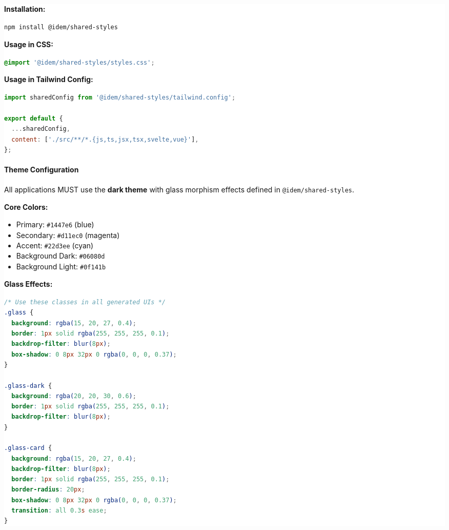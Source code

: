 **Installation:**

```bash
npm install @idem/shared-styles
```

**Usage in CSS:**

```css
@import '@idem/shared-styles/styles.css';
```

**Usage in Tailwind Config:**

```js
import sharedConfig from '@idem/shared-styles/tailwind.config';

export default {
  ...sharedConfig,
  content: ['./src/**/*.{js,ts,jsx,tsx,svelte,vue}'],
};
```

#### Theme Configuration

All applications MUST use the **dark theme** with glass morphism effects defined in `@idem/shared-styles`.

**Core Colors:**

- Primary: `#1447e6` (blue)
- Secondary: `#d11ec0` (magenta)
- Accent: `#22d3ee` (cyan)
- Background Dark: `#06080d`
- Background Light: `#0f141b`

**Glass Effects:**

```css
/* Use these classes in all generated UIs */
.glass {
  background: rgba(15, 20, 27, 0.4);
  border: 1px solid rgba(255, 255, 255, 0.1);
  backdrop-filter: blur(8px);
  box-shadow: 0 8px 32px 0 rgba(0, 0, 0, 0.37);
}

.glass-dark {
  background: rgba(20, 20, 30, 0.6);
  border: 1px solid rgba(255, 255, 255, 0.1);
  backdrop-filter: blur(8px);
}

.glass-card {
  background: rgba(15, 20, 27, 0.4);
  backdrop-filter: blur(8px);
  border: 1px solid rgba(255, 255, 255, 0.1);
  border-radius: 20px;
  box-shadow: 0 8px 32px 0 rgba(0, 0, 0, 0.37);
  transition: all 0.3s ease;
}
```
